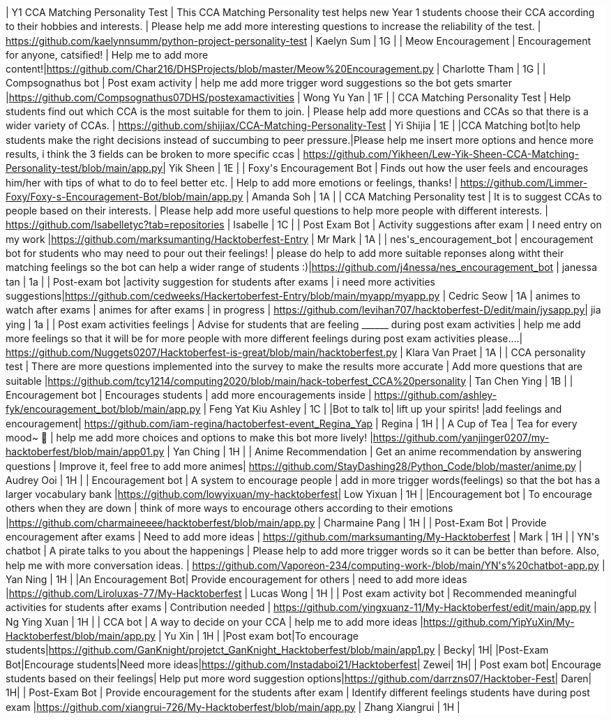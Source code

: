 | Y1 CCA Matching Personality Test | This CCA Matching Personality test helps new Year 1 students choose their CCA according to their hobbies and interests. | Please help me add more interesting questions to increase the reliability of the test. | https://github.com/kaelynnsumm/python-project-personality-test | Kaelyn Sum | 1G | 
| Meow Encouragement | Encouragement for anyone, catsified! | Help me to add more content!|https://github.com/Char216/DHSProjects/blob/master/Meow%20Encouragement.py | Charlotte Tham | 1G |
| Compsognathus bot | Post exam activity | help  me add more trigger word suggestions so the bot gets smarter |https://github.com/Compsognathus07DHS/postexamactivities | Wong Yu Yan | 1F |
| CCA Matching Personality Test | Help students find out which CCA is the most suitable for them to join. | Please help add more questions and CCAs so that there is a wider variety of CCAs. | https://github.com/shijiax/CCA-Matching-Personality-Test  | Yi Shijia | 1E |
|CCA Matching bot|to help students make the right decisions instead of succumbing to peer pressure.|Please help me insert more options and hence more results, i think the 3 fields can be broken to more specific ccas | https://github.com/Yikheen/Lew-Yik-Sheen-CCA-Matching-Personality-test/blob/main/app.py| Yik Sheen | 1E |
| Foxy's Encouragement Bot | Finds out how the user feels and encourages him/her with tips of what to do to feel better etc. | Help to add more emotions or feelings, thanks! | https://github.com/Limmer-Foxy/Foxy-s-Encouragement-Bot/blob/main/app.py | Amanda Soh | 1A |
| CCA Matching Personality test | It is to suggest CCAs to people based on their interests. | Please help add more useful questions to help more people with different interests. | https://github.com/Isabelletyc?tab=repositories | Isabelle | 1C |
| Post Exam Bot | Activity suggestions after exam | I need entry on my work |https://github.com/marksumanting/Hacktoberfest-Entry | Mr Mark | 1A |
| nes's_encouragement_bot | encouragement bot for students who may need to pour out their feelings!  | please do help to add more suitable reponses along witht their matching feelings so the bot can help a wider range of students :)|https://github.com/j4nessa/nes_encouragement_bot | janessa tan | 1a |
| Post-exam bot |activity suggestion for students after exams | i need more activities suggestions|https://github.com/cedweeks/Hackertoberfest-Entry/blob/main/myapp/myapp.py | Cedric Seow | 1A |
 animes to watch after exams | animes for after exams  | in progress | https://github.com/levihan707/hacktoberfest-D/edit/main/jysapp.py| jia ying | 1a |
 | Post exam activities feelings | Advise for students that are feeling  ______ during post exam activities  | help me add more feelings so that it will be for more people with more different feelings during post exam activities please....| https://github.com/Nuggets0207/Hacktoberfest-is-great/blob/main/hacktoberfest.py | Klara Van Praet | 1A |
 | CCA personality test | There are more questions implemented into the survey to make the results more accurate | Add more questions that are suitable |https://github.com/tcy1214/computing2020/blob/main/hack-toberfest_CCA%20personality | Tan Chen Ying | 1B |
 | Encouragement bot | Encourages students | add more encouragements inside | https://github.com/ashley-fyk/encouragement_bot/blob/main/app.py | Feng Yat Kiu Ashley | 1C |
 |Bot to talk to| lift up your spirits! |add feelings and encouragement| https://github.com/iam-regina/hactoberfest-event_Regina_Yap | Regina | 1H |
 | A Cup of Tea | Tea for every mood~ 🍵  | help me add more choices and options to make this bot more lively! |https://github.com/yanjinger0207/my-hacktoberfest/blob/main/app01.py | Yan Ching | 1H |
 | Anime Recommendation | Get an anime recommendation by answering questions | Improve it, feel free to add more animes| https://github.com/StayDashing28/Python_Code/blob/master/anime.py | Audrey Ooi | 1H |
 | Encouragement bot | A system to encourage people | add in more trigger words(feelings) so that the bot has a larger vocabulary bank |https://github.com/lowyixuan/my-hacktoberfest| Low Yixuan | 1H |
 |Encouragement bot | To encourage others when they are down | think of more ways to encourage others according to their emotions |https://github.com/charmaineeee/hacktoberfest/blob/main/app.py | Charmaine Pang | 1H |
 | Post-Exam Bot | Provide encouragement after exams | Need to add more ideas | https://github.com/marksumanting/My-Hacktoberfest | Mark | 1H |
 | YN's chatbot | A pirate talks to you about the happenings | Please help to add more trigger words so it can be better than before. Also, help me with more conversation ideas. | https://github.com/Vaporeon-234/computing-work-/blob/main/YN's%20chatbot-app.py | Yan Ning | 1H |
 |An Encouragement Bot| Provide encouragement for others  | need to add more ideas |https://github.com/Liroluxas-77/My-Hacktoberfest | Lucas Wong | 1H |
 | Post exam activity bot | Recommended meaningful activities for students after exams | Contribution needed | https://github.com/yingxuanz-11/My-Hacktoberfest/edit/main/app.py | Ng Ying Xuan | 1H |
 | CCA bot | A way to decide on your CCA  | help me to add more ideas |https://github.com/YipYuXin/My-Hacktoberfest/blob/main/app.py | Yu Xin | 1H |
 |Post exam bot|To encourage students|https://github.com/GanKnight/projetct_GanKnight_Hacktoberfest/blob/main/app1.py | Becky| 1H|
 |Post-Exam Bot|Encourage students|Need more ideas|https://github.com/Instadaboi21/Hacktoberfest| Zewei| 1H|
 | Post exam bot| Encourage students based on their feelings| Help put more word suggestion options|https://github.com/darrzns07/Hacktober-Fest| Daren| 1H|
 | Post-Exam Bot | Provide encouragement for the students after exam  | Identify different feelings students have during post exam |https://github.com/xiangrui-726/My-Hacktoberfest/blob/main/app.py | Zhang Xiangrui | 1H |